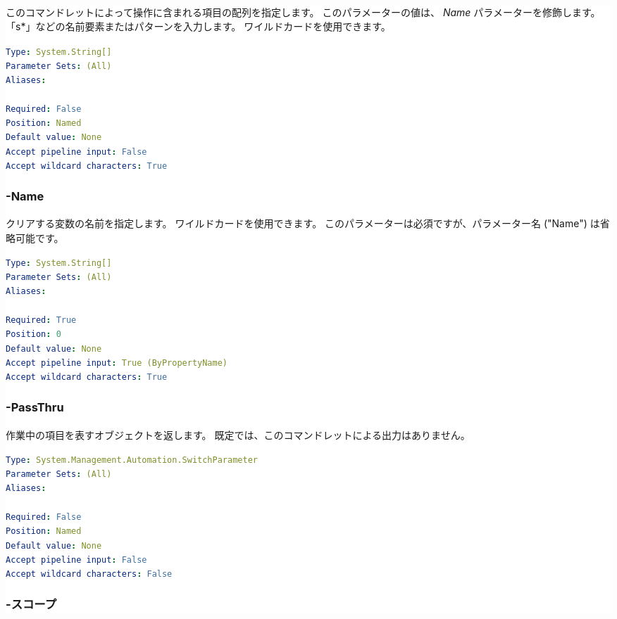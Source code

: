 このコマンドレットによって操作に含まれる項目の配列を指定します。
このパラメーターの値は、 *Name* パラメーターを修飾します。
「s*」などの名前要素またはパターンを入力します。
ワイルドカードを使用できます。

```yaml
Type: System.String[]
Parameter Sets: (All)
Aliases:

Required: False
Position: Named
Default value: None
Accept pipeline input: False
Accept wildcard characters: True
```

### -Name

クリアする変数の名前を指定します。
ワイルドカードを使用できます。
このパラメーターは必須ですが、パラメーター名 ("Name") は省略可能です。

```yaml
Type: System.String[]
Parameter Sets: (All)
Aliases:

Required: True
Position: 0
Default value: None
Accept pipeline input: True (ByPropertyName)
Accept wildcard characters: True
```

### -PassThru

作業中の項目を表すオブジェクトを返します。
既定では、このコマンドレットによる出力はありません。

```yaml
Type: System.Management.Automation.SwitchParameter
Parameter Sets: (All)
Aliases:

Required: False
Position: Named
Default value: None
Accept pipeline input: False
Accept wildcard characters: False
```

### -スコープ
